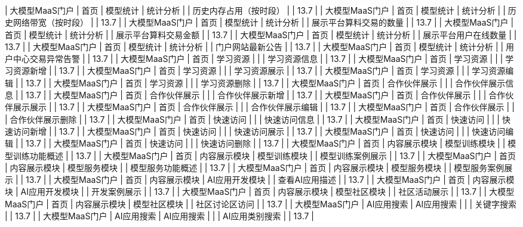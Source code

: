 | 大模型MaaS门户 | 首页                 | 模型统计                   | 统计分析                        |                               | 历史内存占用（按时段）                                       | | 13.7 |
| 大模型MaaS门户 | 首页                 | 模型统计                   | 统计分析                        |                               | 历史网络带宽（按时段）                                       | | 13.7 |
| 大模型MaaS门户 | 首页                 | 模型统计                   | 统计分析                        |                               | 展示平台算料交易的数量                                       | | 13.7 |
| 大模型MaaS门户 | 首页                 | 模型统计                   | 统计分析                        |                               | 展示平台算料交易金额                                         | | 13.7 |
| 大模型MaaS门户 | 首页                 | 模型统计                   | 统计分析                        |                               | 展示平台用户在线数量                                         | | 13.7 |
| 大模型MaaS门户 | 首页                 | 模型统计                   | 统计分析                        |                               | 门户网站最新公告                                             | | 13.7 |
| 大模型MaaS门户 | 首页                 | 模型统计                   | 统计分析                        |                               | 用户中心交易异常告警                                         | | 13.7 |
| 大模型MaaS门户 | 首页                 | 学习资源                   |                                 |                               | 学习资源信息                                                 | | 13.7 |
| 大模型MaaS门户 | 首页                 | 学习资源                   |                                 |                               | 学习资源新增                                                 | | 13.7 |
| 大模型MaaS门户 | 首页                 | 学习资源                   |                                 |                               | 学习资源展示                                                 | | 13.7 |
| 大模型MaaS门户 | 首页                 | 学习资源                   |                                 |                               | 学习资源编辑                                                 | | 13.7 |
| 大模型MaaS门户 | 首页                 | 学习资源                   |                                 |                               | 学习资源删除                                                 | | 13.7 |
| 大模型MaaS门户 | 首页                 | 合作伙伴展示               |                                 |                               | 合作伙伴展示信息                                             | | 13.7 |
| 大模型MaaS门户 | 首页                 | 合作伙伴展示               |                                 |                               | 合作伙伴展示新增                                             | | 13.7 |
| 大模型MaaS门户 | 首页                 | 合作伙伴展示               |                                 |                               | 合作伙伴展示展示                                             | | 13.7 |
| 大模型MaaS门户 | 首页                 | 合作伙伴展示               |                                 |                               | 合作伙伴展示编辑                                             | | 13.7 |
| 大模型MaaS门户 | 首页                 | 合作伙伴展示               |                                 |                               | 合作伙伴展示删除                                             | | 13.7 |
| 大模型MaaS门户 | 首页                 | 快速访问                   |                                 |                               | 快速访问信息                                                 | | 13.7 |
| 大模型MaaS门户 | 首页                 | 快速访问                   |                                 |                               | 快速访问新增                                                 | | 13.7 |
| 大模型MaaS门户 | 首页                 | 快速访问                   |                                 |                               | 快速访问展示                                                 | | 13.7 |
| 大模型MaaS门户 | 首页                 | 快速访问                   |                                 |                               | 快速访问编辑                                                 | | 13.7 |
| 大模型MaaS门户 | 首页                 | 快速访问                   |                                 |                               | 快速访问删除                                                 | | 13.7 |
| 大模型MaaS门户 | 首页                 | 内容展示模块               | 模型训练模块                    |                               | 模型训练功能概述                                             | | 13.7 |
| 大模型MaaS门户 | 首页                 | 内容展示模块               | 模型训练模块                    |                               | 模型训练案例展示                                             | | 13.7 |
| 大模型MaaS门户 | 首页                 | 内容展示模块               | 模型服务模块                    |                               | 模型服务功能概述                                             | | 13.7 |
| 大模型MaaS门户 | 首页                 | 内容展示模块               | 模型服务模块                    |                               | 模型服务案例展示                                             | | 13.7 |
| 大模型MaaS门户 | 首页                 | 内容展示模块               | AI应用开发模块                  |                               | 查看AI应用描述                                               | | 13.7 |
| 大模型MaaS门户 | 首页                 | 内容展示模块               | AI应用开发模块                  |                               | 开发案例展示                                                 | | 13.7 |
| 大模型MaaS门户 | 首页                 | 内容展示模块               | 模型社区模块                    |                               | 社区活动展示                                                 | | 13.7 |
| 大模型MaaS门户 | 首页                 | 内容展示模块               | 模型社区模块                    |                               | 社区讨论区访问                                               | | 13.7 |
| 大模型MaaS门户 | AI应用搜索           | AI应用搜索                 |                                 |                               | 关键字搜索                                                   | | 13.7 |
| 大模型MaaS门户 | AI应用搜索           | AI应用搜索                 |                                 |                               | AI应用类别搜索                                               | | 13.7 |